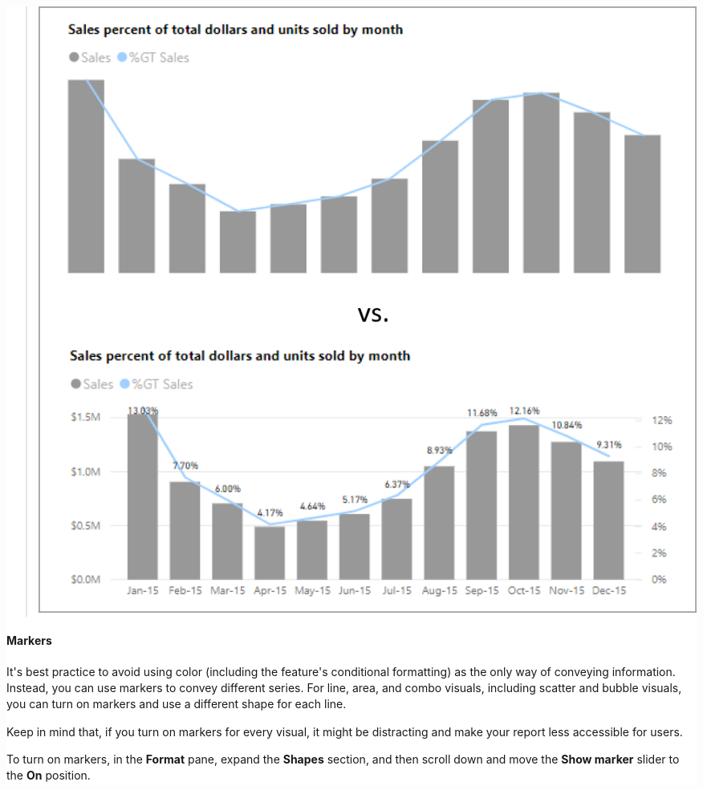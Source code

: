 > [![Screenshot of a comparison of visual labels.](../media/2-comparison-visual-labels-ss.png)](../media/2-comparison-visual-labels-ss.png#lightbox)

#### Markers

It's best practice to avoid using color (including the feature's conditional formatting) as the only way of conveying information. Instead, you can use markers to convey different series. For line, area, and combo visuals, including scatter and bubble visuals, you can turn on markers and use a different shape for each line.

Keep in mind that, if you turn on markers for every visual, it might be distracting and make your report less accessible for users.

To turn on markers, in the **Format** pane, expand the **Shapes** section, and then scroll down and move the **Show marker** slider to the **On** position.

